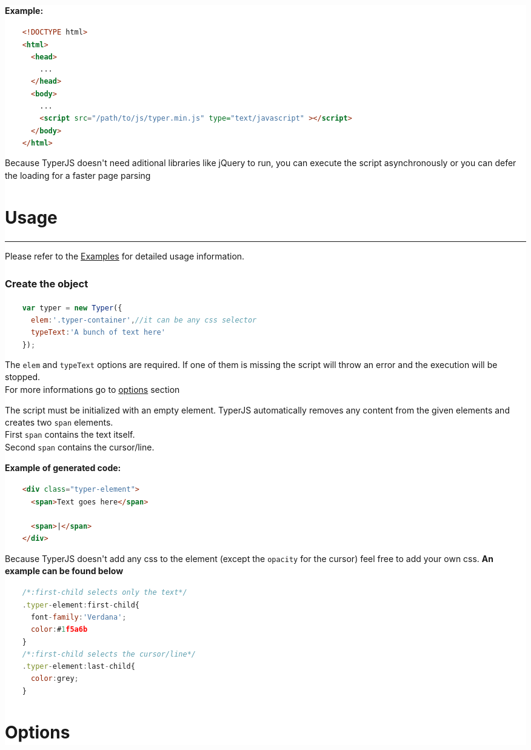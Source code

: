 **Example:**
```html
    <!DOCTYPE html>
    <html>
      <head>
        ...
      </head>
      <body>
        ...
        <script src="/path/to/js/typer.min.js" type="text/javascript" ></script>
      </body>
    </html>
```
Because TyperJS doesn't need aditional libraries like jQuery to run, you can execute the script asynchronously or you can defer the loading for a faster page parsing  
  

Usage
=====

* * *

Please refer to the [Examples](#examples) for detailed usage information.  

### Create the object
```javascript
    var typer = new Typer({
      elem:'.typer-container',//it can be any css selector
      typeText:'A bunch of text here'
    });
```
The `elem` and `typeText` options are required. If one of them is missing the script will throw an error and the execution will be stopped.  
For more informations go to [options](#options) section  
  
The script must be initialized with an empty element. TyperJS automatically removes any content from the given elements and creates two `span` elements.  
First `span` contains the text itself.  
Second `span` contains the cursor/line.  
  
**Example of generated code:**  
```html
    <div class="typer-element">
      <span>Text goes here</span>
    
      <span>|</span>
    </div>
```
  
Because TyperJS doesn't add any css to the element (except the `opacity` for the cursor) feel free to add your own css. **An example can be found below**
```javascript
    /*:first-child selects only the text*/
    .typer-element:first-child{
      font-family:'Verdana';
      color:#1f5a6b
    }
    /*:first-child selects the cursor/line*/
    .typer-element:last-child{
      color:grey;
    }
```
Options
=======
